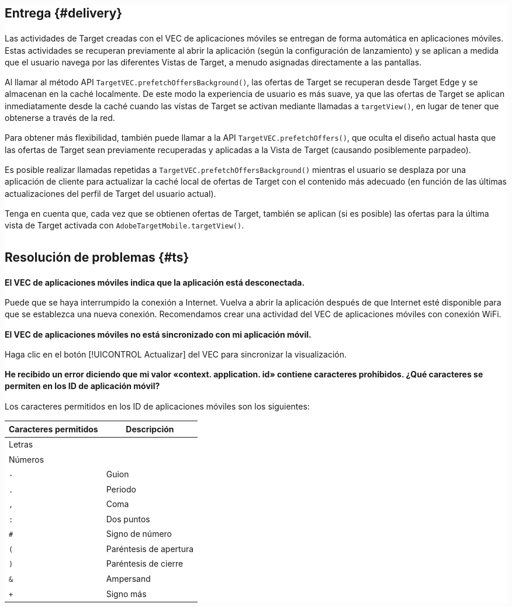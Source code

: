 ## Entrega {#delivery}

Las actividades de Target creadas con el VEC de aplicaciones móviles se entregan de forma automática en aplicaciones móviles. Estas actividades se recuperan previamente al abrir la aplicación (según la configuración de lanzamiento) y se aplican a medida que el usuario navega por las diferentes Vistas de Target, a menudo asignadas directamente a las pantallas.

Al llamar al método API `TargetVEC.prefetchOffersBackground()`, las ofertas de Target se recuperan desde Target Edge y se almacenan en la caché localmente. De este modo la experiencia de usuario es más suave, ya que las ofertas de Target se aplican inmediatamente desde la caché cuando las vistas de Target se activan mediante llamadas a `targetView()`, en lugar de tener que obtenerse a través de la red.

Para obtener más flexibilidad, también puede llamar a la API `TargetVEC.prefetchOffers()`, que oculta el diseño actual hasta que las ofertas de Target sean previamente recuperadas y aplicadas a la Vista de Target (causando posiblemente parpadeo).

Es posible realizar llamadas repetidas a `TargetVEC.prefetchOffersBackground()` mientras el usuario se desplaza por una aplicación de cliente para actualizar la caché local de ofertas de Target con el contenido más adecuado (en función de las últimas actualizaciones del perfil de Target del usuario actual).

Tenga en cuenta que, cada vez que se obtienen ofertas de Target, también se aplican (si es posible) las ofertas para la última vista de Target activada con `AdobeTargetMobile.targetView()`.

## Resolución de problemas {#ts}

**El VEC de aplicaciones móviles indica que la aplicación está desconectada.**

Puede que se haya interrumpido la conexión a Internet. Vuelva a abrir la aplicación después de que Internet esté disponible para que se establezca una nueva conexión. Recomendamos crear una actividad del VEC de aplicaciones móviles con conexión WiFi.

**El VEC de aplicaciones móviles no está sincronizado con mi aplicación móvil.**

Haga clic en el botón [!UICONTROL Actualizar] del VEC para sincronizar la visualización.

**He recibido un error diciendo que mi valor «context. application. id» contiene caracteres prohibidos. ¿Qué caracteres se permiten en los ID de aplicación móvil?**

Los caracteres permitidos en los ID de aplicaciones móviles son los siguientes:

| Caracteres permitidos | Descripción |
| --- | --- |
| Letras |  |
| Números |  |
| `-` | Guion |
| `.` | Periodo |
| `,` | Coma |
| `:` | Dos puntos |
| `#` | Signo de número |
| `(` | Paréntesis de apertura |
| `)` | Paréntesis de cierre |
| `&` | Ampersand |
| `+` | Signo más |
